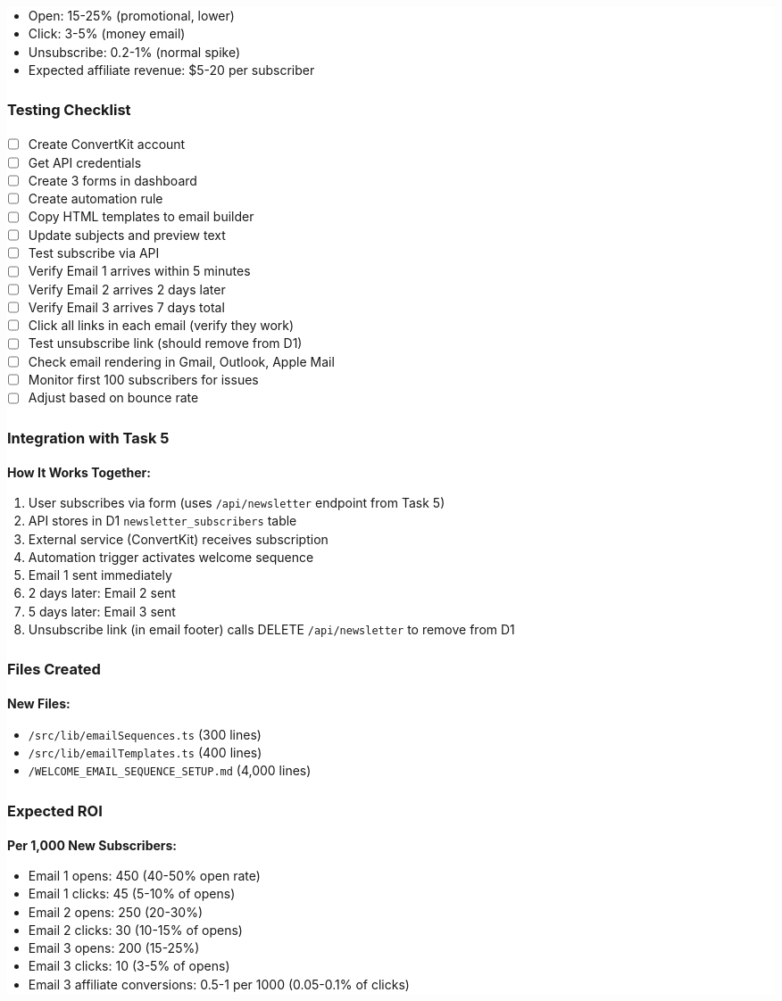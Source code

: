   - Open: 15-25% (promotional, lower)
  - Click: 3-5% (money email)
  - Unsubscribe: 0.2-1% (normal spike)
  - Expected affiliate revenue: $5-20 per subscriber

### Testing Checklist

- [ ] Create ConvertKit account
- [ ] Get API credentials
- [ ] Create 3 forms in dashboard
- [ ] Create automation rule
- [ ] Copy HTML templates to email builder
- [ ] Update subjects and preview text
- [ ] Test subscribe via API
- [ ] Verify Email 1 arrives within 5 minutes
- [ ] Verify Email 2 arrives 2 days later
- [ ] Verify Email 3 arrives 7 days total
- [ ] Click all links in each email (verify they work)
- [ ] Test unsubscribe link (should remove from D1)
- [ ] Check email rendering in Gmail, Outlook, Apple Mail
- [ ] Monitor first 100 subscribers for issues
- [ ] Adjust based on bounce rate

### Integration with Task 5

**How It Works Together:**
1. User subscribes via form (uses `/api/newsletter` endpoint from Task 5)
2. API stores in D1 `newsletter_subscribers` table
3. External service (ConvertKit) receives subscription
4. Automation trigger activates welcome sequence
5. Email 1 sent immediately
6. 2 days later: Email 2 sent
7. 5 days later: Email 3 sent
8. Unsubscribe link (in email footer) calls DELETE `/api/newsletter` to remove from D1

### Files Created

**New Files:**
- `/src/lib/emailSequences.ts` (300 lines)
- `/src/lib/emailTemplates.ts` (400 lines)
- `/WELCOME_EMAIL_SEQUENCE_SETUP.md` (4,000 lines)

### Expected ROI

**Per 1,000 New Subscribers:**
- Email 1 opens: 450 (40-50% open rate)
- Email 1 clicks: 45 (5-10% of opens)
- Email 2 opens: 250 (20-30%)
- Email 2 clicks: 30 (10-15% of opens)
- Email 3 opens: 200 (15-25%)
- Email 3 clicks: 10 (3-5% of opens)
- Email 3 affiliate conversions: 0.5-1 per 1000 (0.05-0.1% of clicks)
